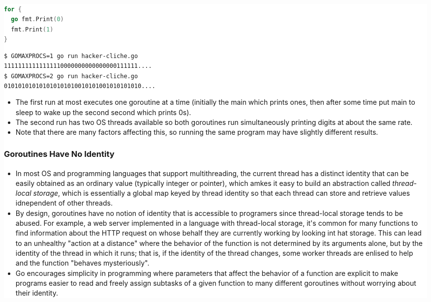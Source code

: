   ```go
  for {
    go fmt.Print(0)
    fmt.Print(1)
  }
  ```

  ```sh
  $ GOMAXPROCS=1 go run hacker-cliche.go
  11111111111111110000000000000000111111....
  $ GOMAXPROCS=2 go run hacker-cliche.go
  010101010101010101010010101001010101010....
  ```

  - The first run at most executes one goroutine at a time (initially the main which prints ones, then after some time put main to sleep to wake up the second second which prints 0s).
  - The second run has two OS threads available so both goroutines run simultaneously printing digits at about the same rate.
  - Note that there are many factors affecting this, so running the same program may have slightly different results.

### Goroutines Have No Identity

- In most OS and programming languages that support multithreading, the current thread has a distinct identity that can be easily obtained as an ordinary value (typically integer or pointer), which amkes it easy to build an abstraction called _thread-local storage_, which is essentially a global map keyed by thread identity so that each thread can store and retrieve values idnependent of other threads.
- By design, goroutines have no notion of identity that is accessible to programers since thread-local storage tends to be abused. For example, a web server implemented in a language with thread-local storage, it's common for many functions to find information about the HTTP request on whose behalf they are currently working by looking int hat storage. This can lead to an unhealthy "action at a distance" where the behavior of the function is not determined by its arguments alone, but by the identity of the thread in which it runs; that is, if the identity of the thread changes, some worker threads are enlised to help and the function "behaves mysteriously".
- Go encourages simplicity in programming where parameters that affect the behavior of a function are explicit to make programs easier to read and freely assign subtasks of a given function to many different goroutines without worrying about their identity.

